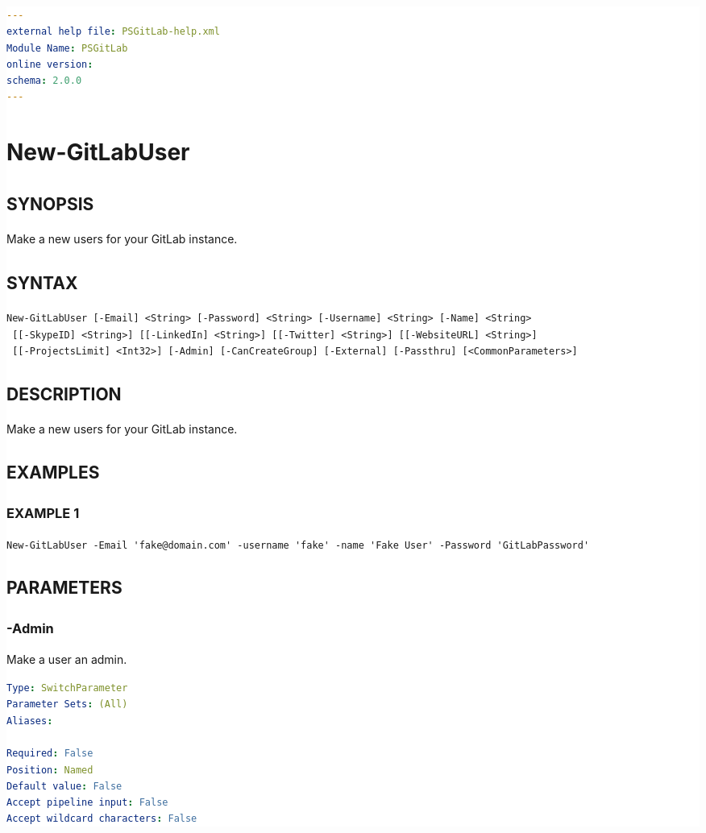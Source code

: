 ```yaml
---
external help file: PSGitLab-help.xml
Module Name: PSGitLab
online version:
schema: 2.0.0
---
```


# New-GitLabUser

## SYNOPSIS
Make a new users for your GitLab instance.

## SYNTAX

```
New-GitLabUser [-Email] <String> [-Password] <String> [-Username] <String> [-Name] <String>
 [[-SkypeID] <String>] [[-LinkedIn] <String>] [[-Twitter] <String>] [[-WebsiteURL] <String>]
 [[-ProjectsLimit] <Int32>] [-Admin] [-CanCreateGroup] [-External] [-Passthru] [<CommonParameters>]
```

## DESCRIPTION
Make a new users for your GitLab instance.

## EXAMPLES

### EXAMPLE 1
```
New-GitLabUser -Email 'fake@domain.com' -username 'fake' -name 'Fake User' -Password 'GitLabPassword'
```

## PARAMETERS

### -Admin
Make a user an admin.

```yaml
Type: SwitchParameter
Parameter Sets: (All)
Aliases:

Required: False
Position: Named
Default value: False
Accept pipeline input: False
Accept wildcard characters: False
```
